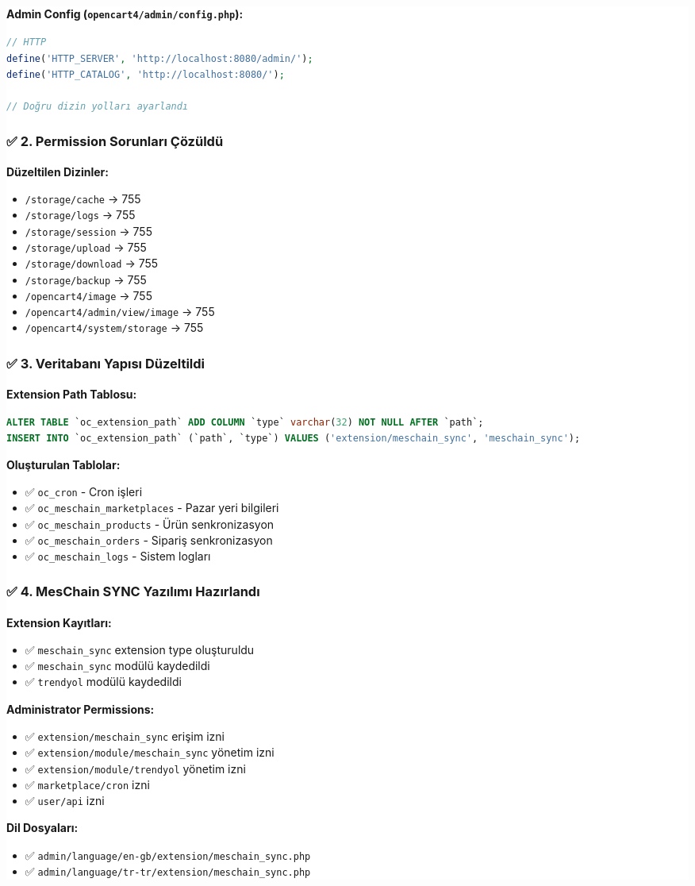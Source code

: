 **Admin Config (`opencart4/admin/config.php`):**
```php
// HTTP
define('HTTP_SERVER', 'http://localhost:8080/admin/');
define('HTTP_CATALOG', 'http://localhost:8080/');

// Doğru dizin yolları ayarlandı
```

### ✅ 2. Permission Sorunları Çözüldü

**Düzeltilen Dizinler:**
- `/storage/cache` → 755
- `/storage/logs` → 755  
- `/storage/session` → 755
- `/storage/upload` → 755
- `/storage/download` → 755
- `/storage/backup` → 755
- `/opencart4/image` → 755
- `/opencart4/admin/view/image` → 755
- `/opencart4/system/storage` → 755

### ✅ 3. Veritabanı Yapısı Düzeltildi

**Extension Path Tablosu:**
```sql
ALTER TABLE `oc_extension_path` ADD COLUMN `type` varchar(32) NOT NULL AFTER `path`;
INSERT INTO `oc_extension_path` (`path`, `type`) VALUES ('extension/meschain_sync', 'meschain_sync');
```

**Oluşturulan Tablolar:**
- ✅ `oc_cron` - Cron işleri
- ✅ `oc_meschain_marketplaces` - Pazar yeri bilgileri
- ✅ `oc_meschain_products` - Ürün senkronizasyon
- ✅ `oc_meschain_orders` - Sipariş senkronizasyon  
- ✅ `oc_meschain_logs` - Sistem logları

### ✅ 4. MesChain SYNC Yazılımı Hazırlandı

**Extension Kayıtları:**
- ✅ `meschain_sync` extension type oluşturuldu
- ✅ `meschain_sync` modülü kaydedildi
- ✅ `trendyol` modülü kaydedildi

**Administrator Permissions:**
- ✅ `extension/meschain_sync` erişim izni
- ✅ `extension/module/meschain_sync` yönetim izni
- ✅ `extension/module/trendyol` yönetim izni
- ✅ `marketplace/cron` izni
- ✅ `user/api` izni

**Dil Dosyaları:**
- ✅ `admin/language/en-gb/extension/meschain_sync.php`
- ✅ `admin/language/tr-tr/extension/meschain_sync.php`
